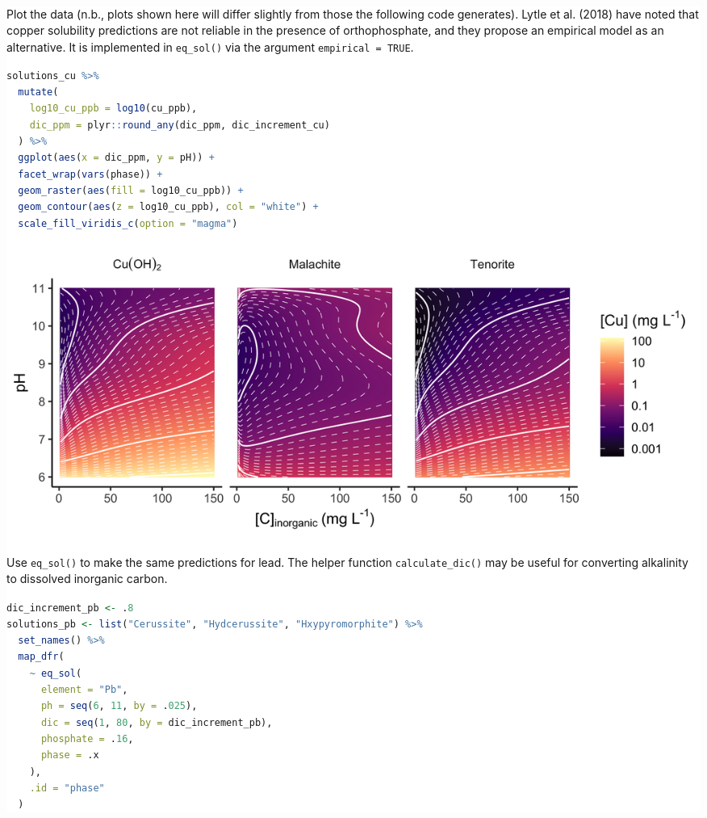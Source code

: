 Plot the data (n.b., plots shown here will differ slightly from those
the following code generates). Lytle et al. (2018) have noted that
copper solubility predictions are not reliable in the presence of
orthophosphate, and they propose an empirical model as an alternative.
It is implemented in `eq_sol()` via the argument `empirical = TRUE`.

``` r
solutions_cu %>% 
  mutate(
    log10_cu_ppb = log10(cu_ppb),
    dic_ppm = plyr::round_any(dic_ppm, dic_increment_cu)
  ) %>% 
  ggplot(aes(x = dic_ppm, y = pH)) + 
  facet_wrap(vars(phase)) + 
  geom_raster(aes(fill = log10_cu_ppb)) +
  geom_contour(aes(z = log10_cu_ppb), col = "white") +
  scale_fill_viridis_c(option = "magma")
```

<img src="man/figures/README-cu-plot-1.png" width="100%" />

Use `eq_sol()` to make the same predictions for lead. The helper
function `calculate_dic()` may be useful for converting alkalinity to
dissolved inorganic carbon.

``` r
dic_increment_pb <- .8
solutions_pb <- list("Cerussite", "Hydcerussite", "Hxypyromorphite") %>%
  set_names() %>%
  map_dfr(
    ~ eq_sol(
      element = "Pb",
      ph = seq(6, 11, by = .025),
      dic = seq(1, 80, by = dic_increment_pb),
      phosphate = .16,
      phase = .x
    ),
    .id = "phase"
  )
```
